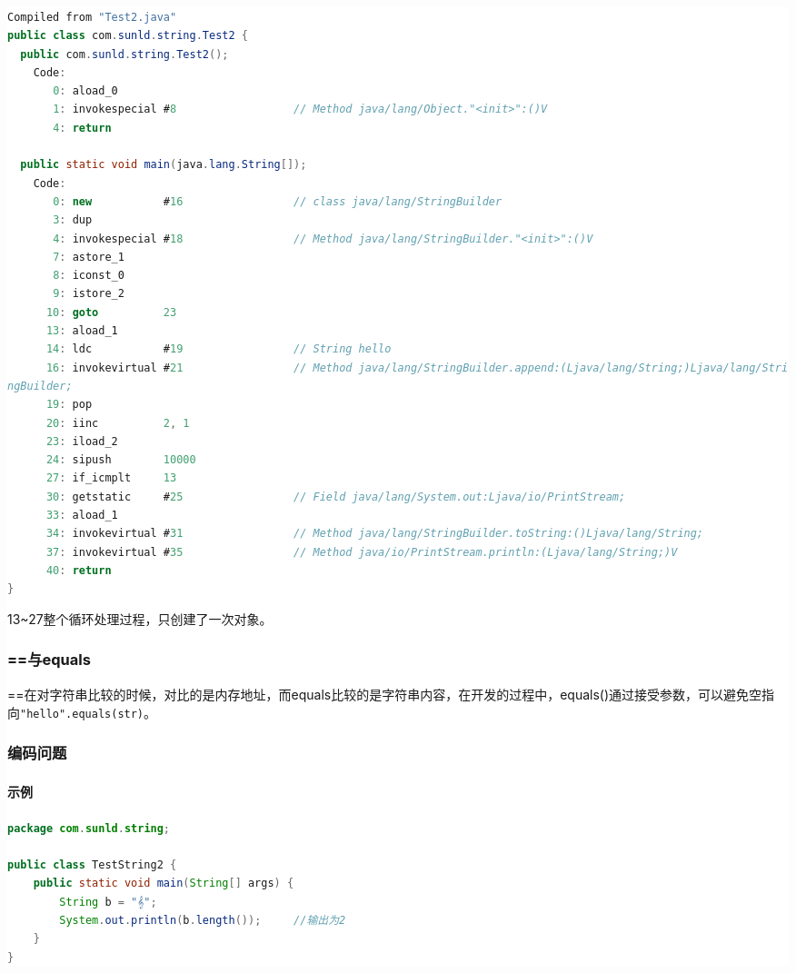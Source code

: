 ```java
Compiled from "Test2.java"
public class com.sunld.string.Test2 {
  public com.sunld.string.Test2();
    Code:
       0: aload_0
       1: invokespecial #8                  // Method java/lang/Object."<init>":()V
       4: return

  public static void main(java.lang.String[]);
    Code:
       0: new           #16                 // class java/lang/StringBuilder
       3: dup
       4: invokespecial #18                 // Method java/lang/StringBuilder."<init>":()V
       7: astore_1
       8: iconst_0
       9: istore_2
      10: goto          23
      13: aload_1
      14: ldc           #19                 // String hello
      16: invokevirtual #21                 // Method java/lang/StringBuilder.append:(Ljava/lang/String;)Ljava/lang/StringBuilder;
      19: pop
      20: iinc          2, 1
      23: iload_2
      24: sipush        10000
      27: if_icmplt     13
      30: getstatic     #25                 // Field java/lang/System.out:Ljava/io/PrintStream;
      33: aload_1
      34: invokevirtual #31                 // Method java/lang/StringBuilder.toString:()Ljava/lang/String;
      37: invokevirtual #35                 // Method java/io/PrintStream.println:(Ljava/lang/String;)V
      40: return
}

```

13~27整个循环处理过程，只创建了一次对象。

### ==与equals

==在对字符串比较的时候，对比的是内存地址，而equals比较的是字符串内容，在开发的过程中，equals()通过接受参数，可以避免空指向`"hello".equals(str)`。

### 编码问题

#### 示例

```java
package com.sunld.string;

public class TestString2 {
	public static void main(String[] args) {
		String b = "𝄞";
		System.out.println(b.length()); 	//输出为2
	}
}
```
